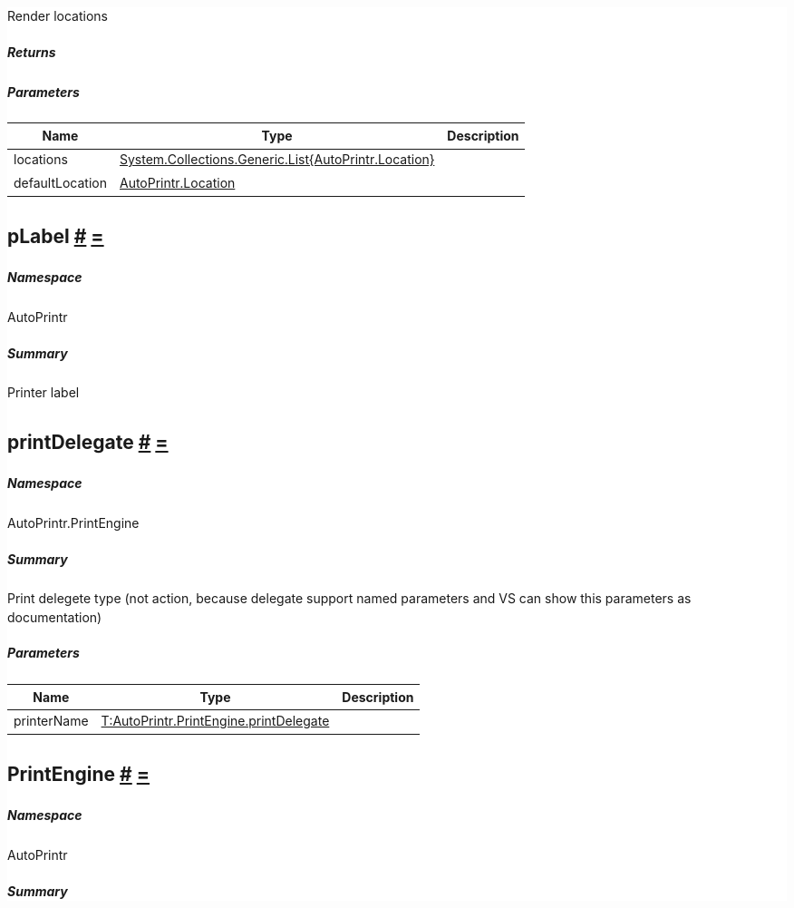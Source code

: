 Render locations

##### Returns



##### Parameters

| Name | Type | Description |
| ---- | ---- | ----------- |
| locations | [System.Collections.Generic.List{AutoPrintr.Location}](http://msdn.microsoft.com/query/dev14.query?appId=Dev14IDEF1&l=EN-US&k=k:System.Collections.Generic.List 'System.Collections.Generic.List{AutoPrintr.Location}') |  |
| defaultLocation | [AutoPrintr.Location](#T-AutoPrintr-Location 'AutoPrintr.Location') |  |

<a name='T-AutoPrintr-pLabel'></a>
## pLabel [#](#T-AutoPrintr-pLabel 'Go To Here') [=](#contents 'Back To Contents')

##### Namespace

AutoPrintr

##### Summary

Printer label

<a name='T-AutoPrintr-PrintEngine-printDelegate'></a>
## printDelegate [#](#T-AutoPrintr-PrintEngine-printDelegate 'Go To Here') [=](#contents 'Back To Contents')

##### Namespace

AutoPrintr.PrintEngine

##### Summary

Print delegete type (not action, because delegate support named parameters and VS can show this parameters as documentation)

##### Parameters

| Name | Type | Description |
| ---- | ---- | ----------- |
| printerName | [T:AutoPrintr.PrintEngine.printDelegate](#T-T-AutoPrintr-PrintEngine-printDelegate 'T:AutoPrintr.PrintEngine.printDelegate') |  |

<a name='T-AutoPrintr-PrintEngine'></a>
## PrintEngine [#](#T-AutoPrintr-PrintEngine 'Go To Here') [=](#contents 'Back To Contents')

##### Namespace

AutoPrintr

##### Summary
